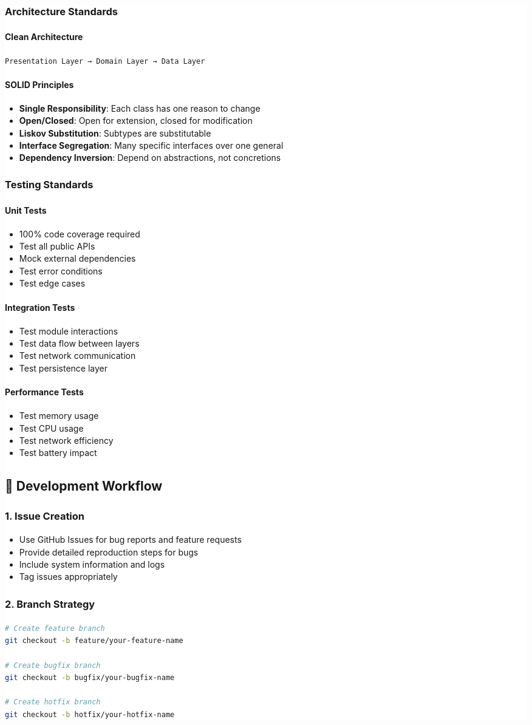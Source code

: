 ### Architecture Standards

#### Clean Architecture
```
Presentation Layer → Domain Layer → Data Layer
```

#### SOLID Principles
- **Single Responsibility**: Each class has one reason to change
- **Open/Closed**: Open for extension, closed for modification
- **Liskov Substitution**: Subtypes are substitutable
- **Interface Segregation**: Many specific interfaces over one general
- **Dependency Inversion**: Depend on abstractions, not concretions

### Testing Standards

#### Unit Tests
- 100% code coverage required
- Test all public APIs
- Mock external dependencies
- Test error conditions
- Test edge cases

#### Integration Tests
- Test module interactions
- Test data flow between layers
- Test network communication
- Test persistence layer

#### Performance Tests
- Test memory usage
- Test CPU usage
- Test network efficiency
- Test battery impact

## 🔧 Development Workflow

### 1. Issue Creation
- Use GitHub Issues for bug reports and feature requests
- Provide detailed reproduction steps for bugs
- Include system information and logs
- Tag issues appropriately

### 2. Branch Strategy
```bash
# Create feature branch
git checkout -b feature/your-feature-name

# Create bugfix branch
git checkout -b bugfix/your-bugfix-name

# Create hotfix branch
git checkout -b hotfix/your-hotfix-name
```
